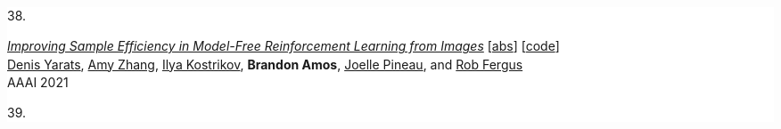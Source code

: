 </td>
</tr>


<tr id="tr-yarats2021improving" >
<td align='right' style='padding-left:0;padding-right:0;'>
38.
</td>
<td>

<em><a href='https://arxiv.org/abs/1910.01741' target='_blank'>Improving Sample Efficiency in Model-Free Reinforcement Learning from Images</a> </em> 
[<a href='javascript:;'
    onclick='$("#abs_yarats2021improving").toggle()'>abs</a>] [<a href='https://sites.google.com/view/sac-ae' target='_blank'>code</a>] <br>
<a href='https://cs.nyu.edu/~dy1042/' target='_blank'>Denis&nbsp;Yarats</a>, <a href='https://amyzhang.github.io/' target='_blank'>Amy&nbsp;Zhang</a>, <a href='https://scholar.google.com/citations?user=PTS2AOgAAAAJ' target='_blank'>Ilya&nbsp;Kostrikov</a>, <strong>Brandon&nbsp;Amos</strong>, <a href='https://www.cs.mcgill.ca/~jpineau/' target='_blank'>Joelle&nbsp;Pineau</a>, and <a href='https://scholar.google.com/citations?user=GgQ9GEkAAAAJ&h' target='_blank'>Rob&nbsp;Fergus</a><br>
AAAI 2021  <br>

<div id="abs_yarats2021improving" style="text-align: justify; display: none" markdown="1">
Training an agent to solve control tasks directly from
high-dimensional images with model-free
reinforcement learning (RL) has proven
difficult. The agent needs to learn a latent
representation together with a control policy to
perform the task. Fitting a high-capacity encoder
using a scarce reward signal is not only sample
inefficient, but also prone to suboptimal
convergence. Two ways to improve sample efficiency
are to extract relevant features for the task and
use off-policy algorithms. We dissect various
approaches of learning good latent features, and
conclude that the image reconstruction loss is the
essential ingredient that enables efficient and
stable representation learning in image-based
RL. Following these findings, we devise an
off-policy actor-critic algorithm with an auxiliary
decoder that trains end-to-end and matches
state-of-the-art performance across both model-free
and model-based algorithms on many challenging
control tasks. We release our code to encourage
future research on image-based RL.
</div>

</td>
</tr>


<tr id="tr-venkataraman2021neural" >
<td align='right' style='padding-left:0;padding-right:0;'>
39.
</td>
<td>
